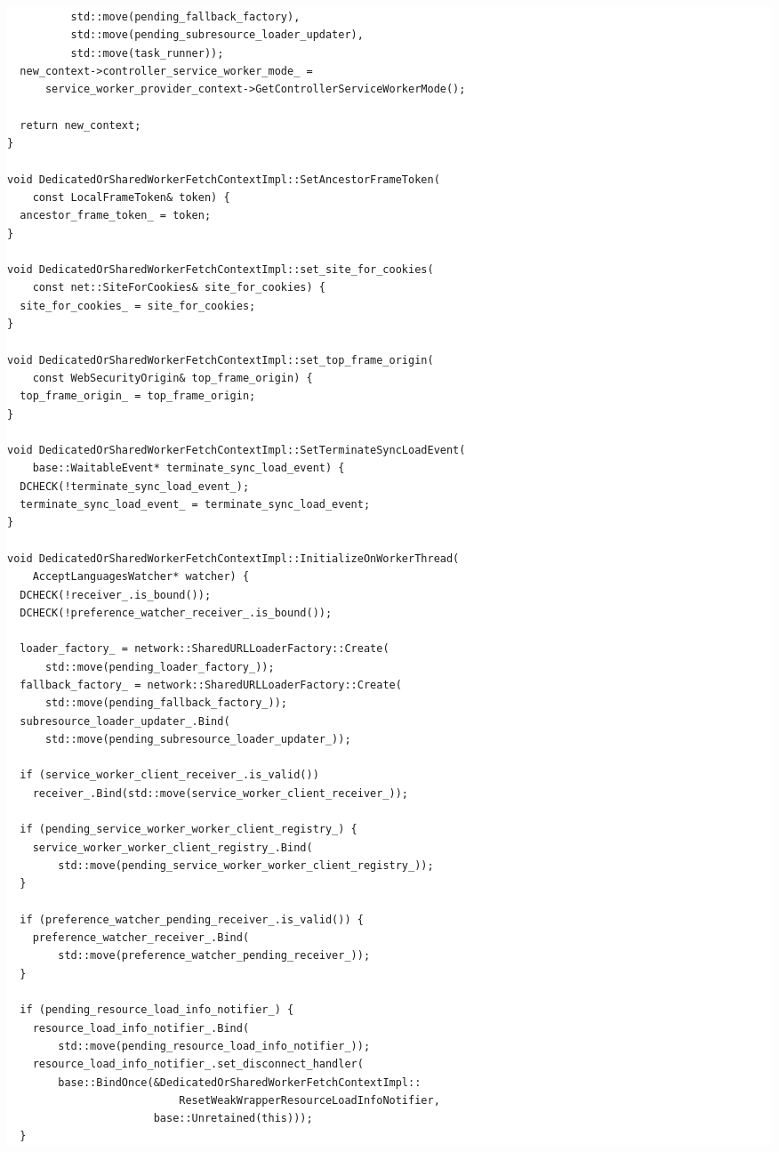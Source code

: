 ```
          std::move(pending_fallback_factory),
          std::move(pending_subresource_loader_updater),
          std::move(task_runner));
  new_context->controller_service_worker_mode_ =
      service_worker_provider_context->GetControllerServiceWorkerMode();

  return new_context;
}

void DedicatedOrSharedWorkerFetchContextImpl::SetAncestorFrameToken(
    const LocalFrameToken& token) {
  ancestor_frame_token_ = token;
}

void DedicatedOrSharedWorkerFetchContextImpl::set_site_for_cookies(
    const net::SiteForCookies& site_for_cookies) {
  site_for_cookies_ = site_for_cookies;
}

void DedicatedOrSharedWorkerFetchContextImpl::set_top_frame_origin(
    const WebSecurityOrigin& top_frame_origin) {
  top_frame_origin_ = top_frame_origin;
}

void DedicatedOrSharedWorkerFetchContextImpl::SetTerminateSyncLoadEvent(
    base::WaitableEvent* terminate_sync_load_event) {
  DCHECK(!terminate_sync_load_event_);
  terminate_sync_load_event_ = terminate_sync_load_event;
}

void DedicatedOrSharedWorkerFetchContextImpl::InitializeOnWorkerThread(
    AcceptLanguagesWatcher* watcher) {
  DCHECK(!receiver_.is_bound());
  DCHECK(!preference_watcher_receiver_.is_bound());

  loader_factory_ = network::SharedURLLoaderFactory::Create(
      std::move(pending_loader_factory_));
  fallback_factory_ = network::SharedURLLoaderFactory::Create(
      std::move(pending_fallback_factory_));
  subresource_loader_updater_.Bind(
      std::move(pending_subresource_loader_updater_));

  if (service_worker_client_receiver_.is_valid())
    receiver_.Bind(std::move(service_worker_client_receiver_));

  if (pending_service_worker_worker_client_registry_) {
    service_worker_worker_client_registry_.Bind(
        std::move(pending_service_worker_worker_client_registry_));
  }

  if (preference_watcher_pending_receiver_.is_valid()) {
    preference_watcher_receiver_.Bind(
        std::move(preference_watcher_pending_receiver_));
  }

  if (pending_resource_load_info_notifier_) {
    resource_load_info_notifier_.Bind(
        std::move(pending_resource_load_info_notifier_));
    resource_load_info_notifier_.set_disconnect_handler(
        base::BindOnce(&DedicatedOrSharedWorkerFetchContextImpl::
                           ResetWeakWrapperResourceLoadInfoNotifier,
                       base::Unretained(this)));
  }
```